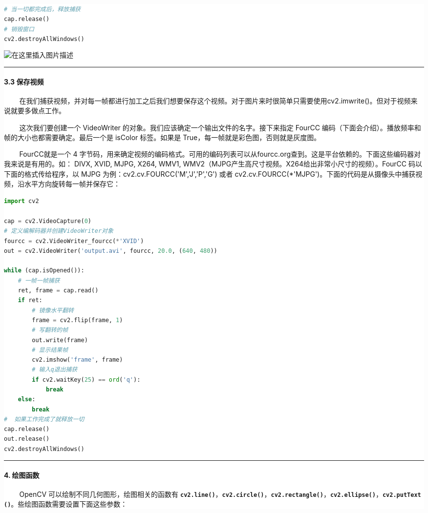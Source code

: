 ```python
# 当一切都完成后，释放捕获
cap.release()
# 销毁窗口
cv2.destroyAllWindows()
```
![在这里插入图片描述](https://img-blog.csdnimg.cn/20200829125010633.png?x-oss-process=image/watermark,type_ZmFuZ3poZW5naGVpdGk,shadow_10,text_aHR0cHM6Ly9ibG9nLmNzZG4ubmV0L1RoYW5sb24=,size_16,color_FFFFFF,t_70#pic_left)
<hr>

#### 3.3 保存视频
&nbsp;&nbsp;&nbsp;&nbsp;&nbsp;&nbsp;&nbsp;&nbsp;在我们捕获视频，并对每一帧都进行加工之后我们想要保存这个视频。对于图片来时很简单只需要使用cv2.imwrite()。但对于视频来说就要多做点工作。

&nbsp;&nbsp;&nbsp;&nbsp;&nbsp;&nbsp;&nbsp;&nbsp;这次我们要创建一个 VideoWriter 的对象。我们应该确定一个输出文件的名字。接下来指定 FourCC 编码（下面会介绍）。播放频率和帧的大小也都需要确定。最后一个是 isColor 标签。如果是 True，每一帧就是彩色图，否则就是灰度图。

&nbsp;&nbsp;&nbsp;&nbsp;&nbsp;&nbsp;&nbsp;&nbsp;FourCC就是一个 4 字节码，用来确定视频的编码格式。可用的编码列表可以从fourcc.org查到。这是平台依赖的。下面这些编码器对我来说是有用的。如： DIVX, XVID, MJPG, X264, WMV1, WMV2（MJPG产生高尺寸视频。X264给出非常小尺寸的视频）。FourCC 码以下面的格式传给程序，以 MJPG 为例：cv2.cv.FOURCC('M','J','P','G') 或者 cv2.cv.FOURCC(*'MJPG')。下面的代码是从摄像头中捕获视频，沿水平方向旋转每一帧并保存它：
```python
import cv2

cap = cv2.VideoCapture(0)
# 定义编解码器并创建VideoWriter对象
fourcc = cv2.VideoWriter_fourcc(*'XVID')
out = cv2.VideoWriter('output.avi', fourcc, 20.0, (640, 480))

while (cap.isOpened()):
    # 一帧一帧捕获
    ret, frame = cap.read()
    if ret:
        # 镜像水平翻转
        frame = cv2.flip(frame, 1)
        # 写翻转的帧
        out.write(frame)
        # 显示结果帧
        cv2.imshow('frame', frame)
        # 输入q退出捕获
        if cv2.waitKey(25) == ord('q'):
            break
    else:
        break
#  如果工作完成了就释放一切
cap.release()
out.release()
cv2.destroyAllWindows()
```
<hr>

#### 4. 绘图函数
&nbsp;&nbsp;&nbsp;&nbsp;&nbsp;&nbsp;&nbsp;&nbsp;OpenCV 可以绘制不同几何图形，绘图相关的函数有 **`cv2.line()`**，**`cv2.circle()`**，**`cv2.rectangle()`**，**`cv2.ellipse()`**，**`cv2.putText()`**。些绘图函数需要设置下面这些参数：
